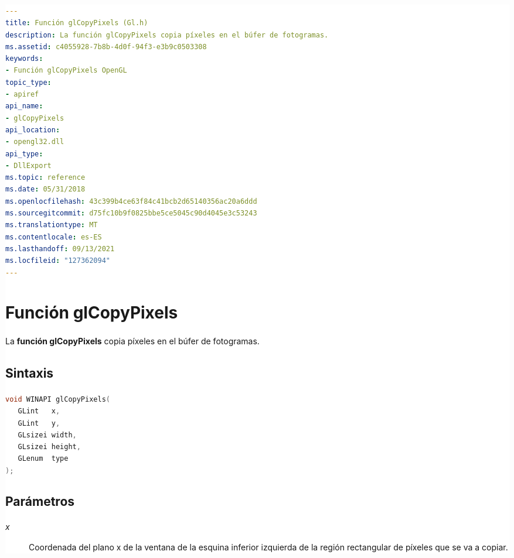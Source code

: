 ```yaml
---
title: Función glCopyPixels (Gl.h)
description: La función glCopyPixels copia píxeles en el búfer de fotogramas.
ms.assetid: c4055928-7b8b-4d0f-94f3-e3b9c0503308
keywords:
- Función glCopyPixels OpenGL
topic_type:
- apiref
api_name:
- glCopyPixels
api_location:
- opengl32.dll
api_type:
- DllExport
ms.topic: reference
ms.date: 05/31/2018
ms.openlocfilehash: 43c399b4ce63f84c41bcb2d65140356ac20a6ddd
ms.sourcegitcommit: d75fc10b9f0825bbe5ce5045c90d4045e3c53243
ms.translationtype: MT
ms.contentlocale: es-ES
ms.lasthandoff: 09/13/2021
ms.locfileid: "127362094"
---
```

# <a name="glcopypixels-function"></a>Función glCopyPixels

La **función glCopyPixels** copia píxeles en el búfer de fotogramas.

## <a name="syntax"></a>Sintaxis


```C++
void WINAPI glCopyPixels(
   GLint   x,
   GLint   y,
   GLsizei width,
   GLsizei height,
   GLenum  type
);
```



## <a name="parameters"></a>Parámetros

<dl> <dt>

*x* 
</dt> <dd>

Coordenada del plano x de la ventana de la esquina inferior izquierda de la región rectangular de píxeles que se va a copiar.

